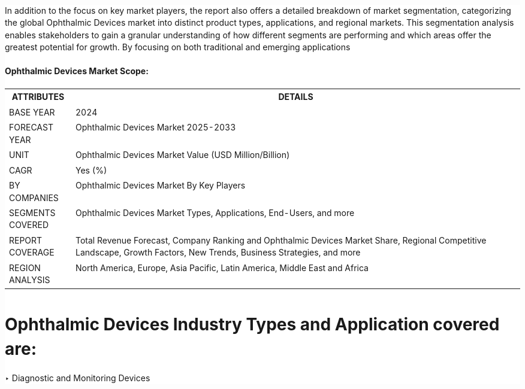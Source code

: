 In addition to the focus on key market players, the report also offers a detailed breakdown of market segmentation, categorizing the global Ophthalmic Devices market into distinct product types, applications, and regional markets. This segmentation analysis enables stakeholders to gain a granular understanding of how different segments are performing and which areas offer the greatest potential for growth. By focusing on both traditional and emerging applications

<h4>Ophthalmic Devices Market Scope:</h4>
<table>
<tr>
<th>ATTRIBUTES</th>
<th>DETAILS</th>
</tr>
<tr>
<td>BASE YEAR</td>
<td>2024</td>
</tr>
<tr>
<td>FORECAST YEAR</td>
<td>Ophthalmic Devices Market 2025-2033</td>
</tr>
<tr>
<td>UNIT</td>
<td>Ophthalmic Devices Market Value (USD Million/Billion)</td>
<tr>
<td>CAGR</td>
<td>Yes (%)</td>
</tr>
</tr>
<tr>
<td>BY COMPANIES</td>
<td>Ophthalmic Devices Market By Key Players</td>
</tr>
<tr>
<td>SEGMENTS COVERED</td>
<td>Ophthalmic Devices Market Types, Applications, End-Users, and more</td>
</tr>
<tr>
<td>REPORT COVERAGE</td>
<td>Total Revenue Forecast, Company Ranking and Ophthalmic Devices Market Share, Regional Competitive Landscape, Growth Factors, New Trends, Business Strategies, and more</td>
</tr>
<tr>
<td>REGION ANALYSIS</td>
<td>North America, Europe, Asia Pacific, Latin America, Middle East and Africa</td>
</tr>
</table>

# <strong>Ophthalmic Devices Industry Types and Application covered are:</strong>

‣ Diagnostic and Monitoring Devices

